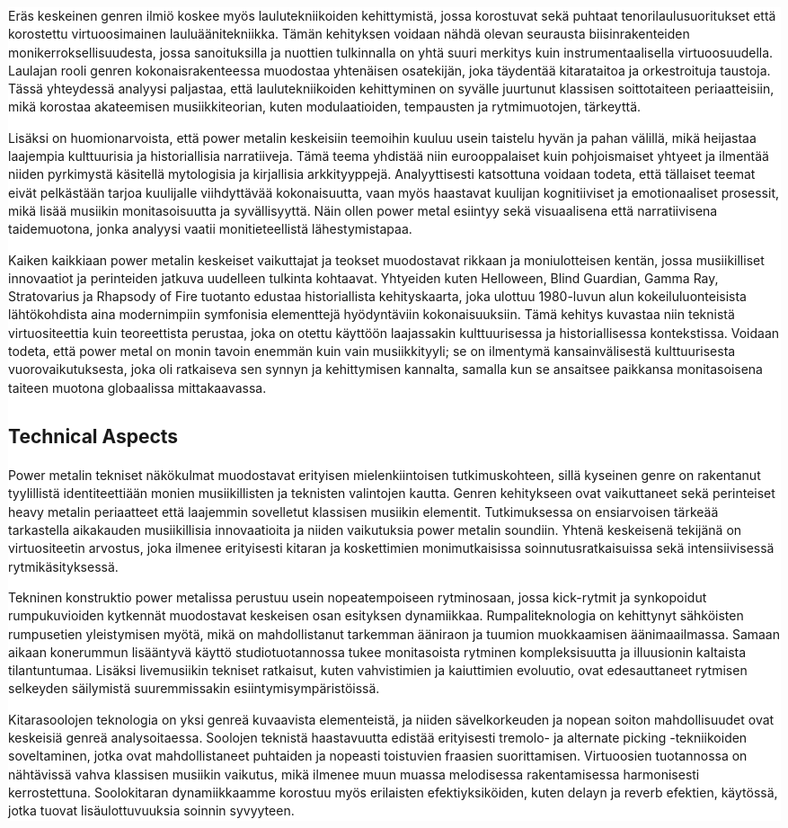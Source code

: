 Eräs keskeinen genren ilmiö koskee myös laulutekniikoiden kehittymistä, jossa korostuvat sekä
puhtaat tenorilaulusuoritukset että korostettu virtuoosimainen lauluäänitekniikka. Tämän kehityksen
voidaan nähdä olevan seurausta biisinrakenteiden monikerroksellisuudesta, jossa sanoituksilla ja
nuottien tulkinnalla on yhtä suuri merkitys kuin instrumentaalisella virtuoosuudella. Laulajan rooli
genren kokonaisrakenteessa muodostaa yhtenäisen osatekijän, joka täydentää kitarataitoa ja
orkestroituja taustoja. Tässä yhteydessä analyysi paljastaa, että laulutekniikoiden kehittyminen on
syvälle juurtunut klassisen soittotaiteen periaatteisiin, mikä korostaa akateemisen musiikkiteorian,
kuten modulaatioiden, tempausten ja rytmimuotojen, tärkeyttä.

Lisäksi on huomionarvoista, että power metalin keskeisiin teemoihin kuuluu usein taistelu hyvän ja
pahan välillä, mikä heijastaa laajempia kulttuurisia ja historiallisia narratiiveja. Tämä teema
yhdistää niin eurooppalaiset kuin pohjoismaiset yhtyeet ja ilmentää niiden pyrkimystä käsitellä
mytologisia ja kirjallisia arkkityyppejä. Analyyttisesti katsottuna voidaan todeta, että tällaiset
teemat eivät pelkästään tarjoa kuulijalle viihdyttävää kokonaisuutta, vaan myös haastavat kuulijan
kognitiiviset ja emotionaaliset prosessit, mikä lisää musiikin monitasoisuutta ja syvällisyyttä.
Näin ollen power metal esiintyy sekä visuaalisena että narratiivisena taidemuotona, jonka analyysi
vaatii monitieteellistä lähestymistapaa.

Kaiken kaikkiaan power metalin keskeiset vaikuttajat ja teokset muodostavat rikkaan ja
moniulotteisen kentän, jossa musiikilliset innovaatiot ja perinteiden jatkuva uudelleen tulkinta
kohtaavat. Yhtyeiden kuten Helloween, Blind Guardian, Gamma Ray, Stratovarius ja Rhapsody of Fire
tuotanto edustaa historiallista kehityskaarta, joka ulottuu 1980-luvun alun kokeiluluonteisista
lähtökohdista aina modernimpiin symfonisia elementtejä hyödyntäviin kokonaisuuksiin. Tämä kehitys
kuvastaa niin teknistä virtuositeettia kuin teoreettista perustaa, joka on otettu käyttöön
laajassakin kulttuurisessa ja historiallisessa kontekstissa. Voidaan todeta, että power metal on
monin tavoin enemmän kuin vain musiikkityyli; se on ilmentymä kansainvälisestä kulttuurisesta
vuorovaikutuksesta, joka oli ratkaiseva sen synnyn ja kehittymisen kannalta, samalla kun se
ansaitsee paikkansa monitasoisena taiteen muotona globaalissa mittakaavassa.

## Technical Aspects

Power metalin tekniset näkökulmat muodostavat erityisen mielenkiintoisen tutkimuskohteen, sillä
kyseinen genre on rakentanut tyylillistä identiteettiään monien musiikillisten ja teknisten
valintojen kautta. Genren kehitykseen ovat vaikuttaneet sekä perinteiset heavy metalin periaatteet
että laajemmin sovelletut klassisen musiikin elementit. Tutkimuksessa on ensiarvoisen tärkeää
tarkastella aikakauden musiikillisia innovaatioita ja niiden vaikutuksia power metalin soundiin.
Yhtenä keskeisenä tekijänä on virtuositeetin arvostus, joka ilmenee erityisesti kitaran ja
koskettimien monimutkaisissa soinnutusratkaisuissa sekä intensiivisessä rytmikäsityksessä.

Tekninen konstruktio power metalissa perustuu usein nopeatempoiseen rytminosaan, jossa kick-rytmit
ja synkopoidut rumpukuvioiden kytkennät muodostavat keskeisen osan esityksen dynamiikkaa.
Rumpaliteknologia on kehittynyt sähköisten rumpusetien yleistymisen myötä, mikä on mahdollistanut
tarkemman ääniraon ja tuumion muokkaamisen äänimaailmassa. Samaan aikaan konerummun lisääntyvä
käyttö studiotuotannossa tukee monitasoista rytminen kompleksisuutta ja illuusionin kaltaista
tilantuntumaa. Lisäksi livemusiikin tekniset ratkaisut, kuten vahvistimien ja kaiuttimien evoluutio,
ovat edesauttaneet rytmisen selkeyden säilymistä suuremmissakin esiintymisympäristöissä.

Kitarasoolojen teknologia on yksi genreä kuvaavista elementeistä, ja niiden sävelkorkeuden ja nopean
soiton mahdollisuudet ovat keskeisiä genreä analysoitaessa. Soolojen teknistä haastavuutta edistää
erityisesti tremolo- ja alternate picking -tekniikoiden soveltaminen, jotka ovat mahdollistaneet
puhtaiden ja nopeasti toistuvien fraasien suorittamisen. Virtuoosien tuotannossa on nähtävissä vahva
klassisen musiikin vaikutus, mikä ilmenee muun muassa melodisessa rakentamisessa harmonisesti
kerrostettuna. Soolokitaran dynamiikkaamme korostuu myös erilaisten efektiyksiköiden, kuten delayn
ja reverb efektien, käytössä, jotka tuovat lisäulottuvuuksia soinnin syvyyteen.
